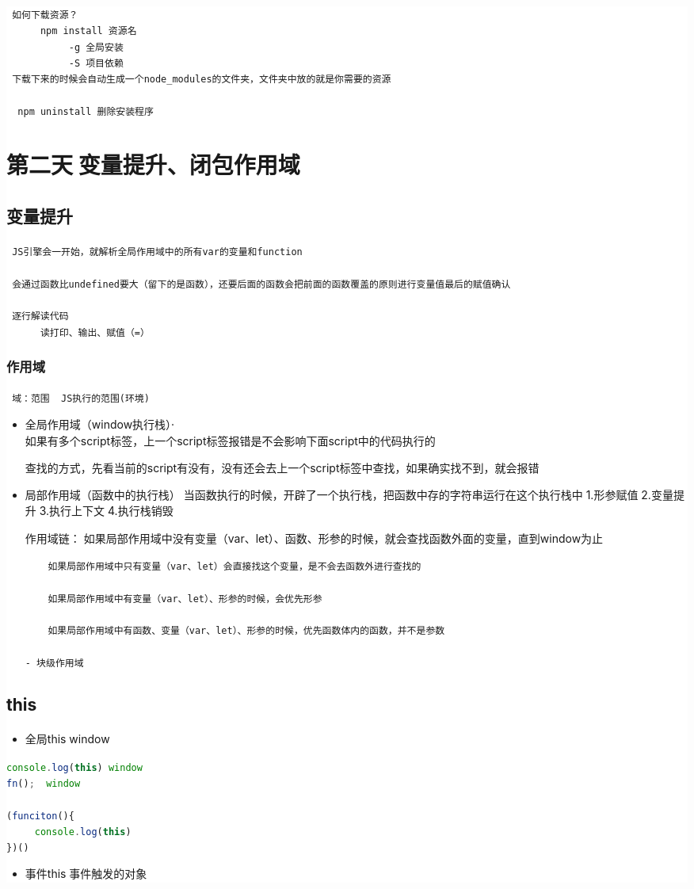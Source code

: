      如何下载资源？
          npm install 资源名
               -g 全局安装
               -S 项目依赖
     下载下来的时候会自动生成一个node_modules的文件夹，文件夹中放的就是你需要的资源

      npm uninstall 删除安装程序       
# 第二天 变量提升、闭包作用域

## 变量提升 
     JS引擎会一开始，就解析全局作用域中的所有var的变量和function

     会通过函数比undefined要大（留下的是函数），还要后面的函数会把前面的函数覆盖的原则进行变量值最后的赋值确认
     
     逐行解读代码
          读打印、输出、赋值（=）
### 作用域
     域：范围  JS执行的范围(环境) 

- 全局作用域（window执行栈）·           
     如果有多个script标签，上一个script标签报错是不会影响下面script中的代码执行的

     查找的方式，先看当前的script有没有，没有还会去上一个script标签中查找，如果确实找不到，就会报错

- 局部作用域（函数中的执行栈）
     当函数执行的时候，开辟了一个执行栈，把函数中存的字符串运行在这个执行栈中
     1.形参赋值
     2.变量提升
     3.执行上下文
     4.执行栈销毁
     
     作用域链：
          如果局部作用域中没有变量（var、let）、函数、形参的时候，就会查找函数外面的变量，直到window为止

          如果局部作用域中只有变量（var、let）会直接找这个变量，是不会去函数外进行查找的

          如果局部作用域中有变量（var、let）、形参的时候，会优先形参

          如果局部作用域中有函数、变量（var、let）、形参的时候，优先函数体内的函数，并不是参数
      
      - 块级作用域

## this
- 全局this window 

```js
console.log(this) window
fn();  window

(funciton(){
     console.log(this)
})()

```
- 事件this  事件触发的对象
